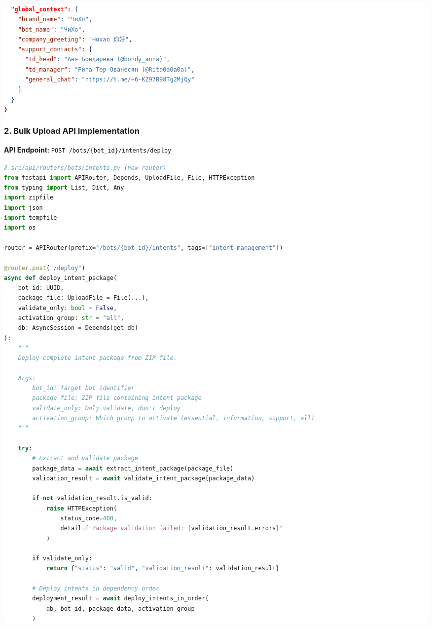 ```json
  "global_context": {
    "brand_name": "ЧиХо",
    "bot_name": "ЧиХо",
    "company_greeting": "Нихао 你好",
    "support_contacts": {
      "td_head": "Аня Бондарева (@bondy_anna)",
      "td_manager": "Рита Тер-Ованесян (@Rita0a0a0a)",
      "general_chat": "https://t.me/+6-KZ97B98Tg2MjQy"
    }
  }
}
```

### 2. Bulk Upload API Implementation

**API Endpoint**: `POST /bots/{bot_id}/intents/deploy`

```python
# src/api/routers/bots/intents.py (new router)
from fastapi import APIRouter, Depends, UploadFile, File, HTTPException
from typing import List, Dict, Any
import zipfile
import json
import tempfile
import os

router = APIRouter(prefix="/bots/{bot_id}/intents", tags=["intent-management"])

@router.post("/deploy")
async def deploy_intent_package(
    bot_id: UUID,
    package_file: UploadFile = File(...),
    validate_only: bool = False,
    activation_group: str = "all",
    db: AsyncSession = Depends(get_db)
):
    """
    Deploy complete intent package from ZIP file.
    
    Args:
        bot_id: Target bot identifier
        package_file: ZIP file containing intent package
        validate_only: Only validate, don't deploy
        activation_group: Which group to activate (essential, information, support, all)
    """
    
    try:
        # Extract and validate package
        package_data = await extract_intent_package(package_file)
        validation_result = await validate_intent_package(package_data)
        
        if not validation_result.is_valid:
            raise HTTPException(
                status_code=400,
                detail=f"Package validation failed: {validation_result.errors}"
            )
        
        if validate_only:
            return {"status": "valid", "validation_result": validation_result}
        
        # Deploy intents in dependency order
        deployment_result = await deploy_intents_in_order(
            db, bot_id, package_data, activation_group
        )
```